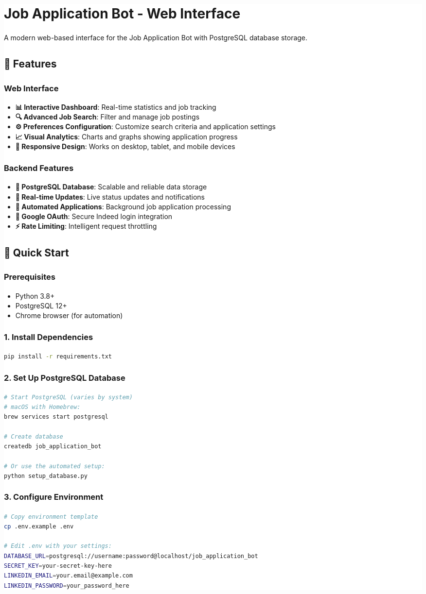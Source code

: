 # Job Application Bot - Web Interface

A modern web-based interface for the Job Application Bot with PostgreSQL database storage.

## 🌟 Features

### Web Interface
- **📊 Interactive Dashboard**: Real-time statistics and job tracking
- **🔍 Advanced Job Search**: Filter and manage job postings
- **⚙️ Preferences Configuration**: Customize search criteria and application settings
- **📈 Visual Analytics**: Charts and graphs showing application progress
- **📱 Responsive Design**: Works on desktop, tablet, and mobile devices

### Backend Features
- **🐘 PostgreSQL Database**: Scalable and reliable data storage
- **🔄 Real-time Updates**: Live status updates and notifications
- **🤖 Automated Applications**: Background job application processing
- **🔐 Google OAuth**: Secure Indeed login integration
- **⚡ Rate Limiting**: Intelligent request throttling

## 🚀 Quick Start

### Prerequisites
- Python 3.8+
- PostgreSQL 12+
- Chrome browser (for automation)

### 1. Install Dependencies
```bash
pip install -r requirements.txt
```

### 2. Set Up PostgreSQL Database
```bash
# Start PostgreSQL (varies by system)
# macOS with Homebrew:
brew services start postgresql

# Create database
createdb job_application_bot

# Or use the automated setup:
python setup_database.py
```

### 3. Configure Environment
```bash
# Copy environment template
cp .env.example .env

# Edit .env with your settings:
DATABASE_URL=postgresql://username:password@localhost/job_application_bot
SECRET_KEY=your-secret-key-here
LINKEDIN_EMAIL=your.email@example.com
LINKEDIN_PASSWORD=your_password_here
```
